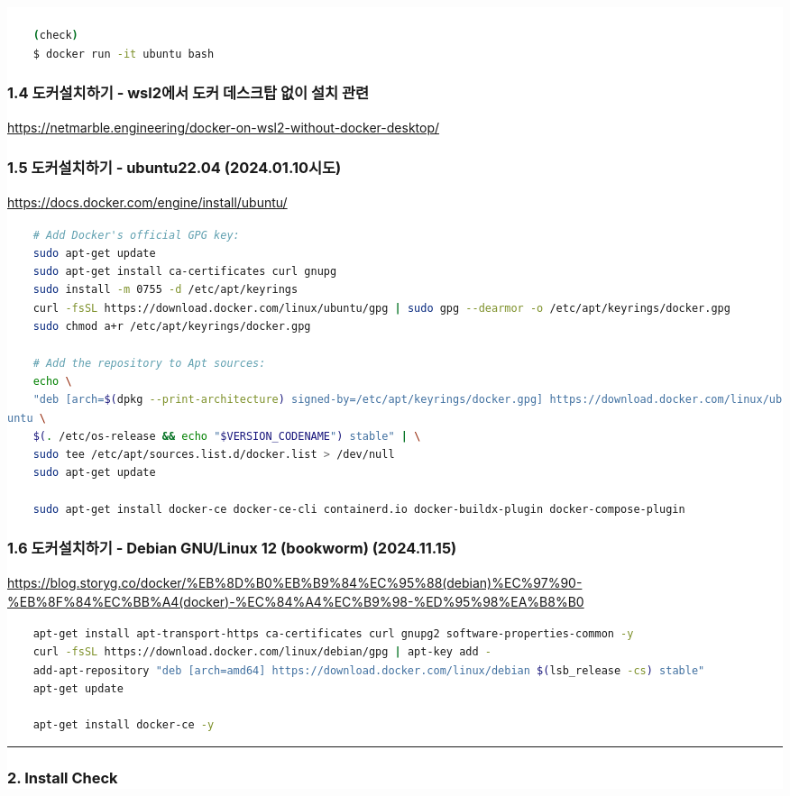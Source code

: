 ```bash

    (check)
    $ docker run -it ubuntu bash
```
### 1.4 도커설치하기 - wsl2에서 도커 데스크탑 없이 설치 관련

https://netmarble.engineering/docker-on-wsl2-without-docker-desktop/

### 1.5 도커설치하기 - ubuntu22.04 (2024.01.10시도)

https://docs.docker.com/engine/install/ubuntu/

```bash
    # Add Docker's official GPG key:
    sudo apt-get update
    sudo apt-get install ca-certificates curl gnupg
    sudo install -m 0755 -d /etc/apt/keyrings
    curl -fsSL https://download.docker.com/linux/ubuntu/gpg | sudo gpg --dearmor -o /etc/apt/keyrings/docker.gpg
    sudo chmod a+r /etc/apt/keyrings/docker.gpg

    # Add the repository to Apt sources:
    echo \
    "deb [arch=$(dpkg --print-architecture) signed-by=/etc/apt/keyrings/docker.gpg] https://download.docker.com/linux/ubuntu \
    $(. /etc/os-release && echo "$VERSION_CODENAME") stable" | \
    sudo tee /etc/apt/sources.list.d/docker.list > /dev/null
    sudo apt-get update

    sudo apt-get install docker-ce docker-ce-cli containerd.io docker-buildx-plugin docker-compose-plugin
```

### 1.6 도커설치하기 - Debian GNU/Linux 12 (bookworm)  (2024.11.15)

https://blog.storyg.co/docker/%EB%8D%B0%EB%B9%84%EC%95%88(debian)%EC%97%90-%EB%8F%84%EC%BB%A4(docker)-%EC%84%A4%EC%B9%98-%ED%95%98%EA%B8%B0

```bash
    apt-get install apt-transport-https ca-certificates curl gnupg2 software-properties-common -y
    curl -fsSL https://download.docker.com/linux/debian/gpg | apt-key add -
    add-apt-repository "deb [arch=amd64] https://download.docker.com/linux/debian $(lsb_release -cs) stable"
    apt-get update

    apt-get install docker-ce -y
```

---

### 2. Install Check
